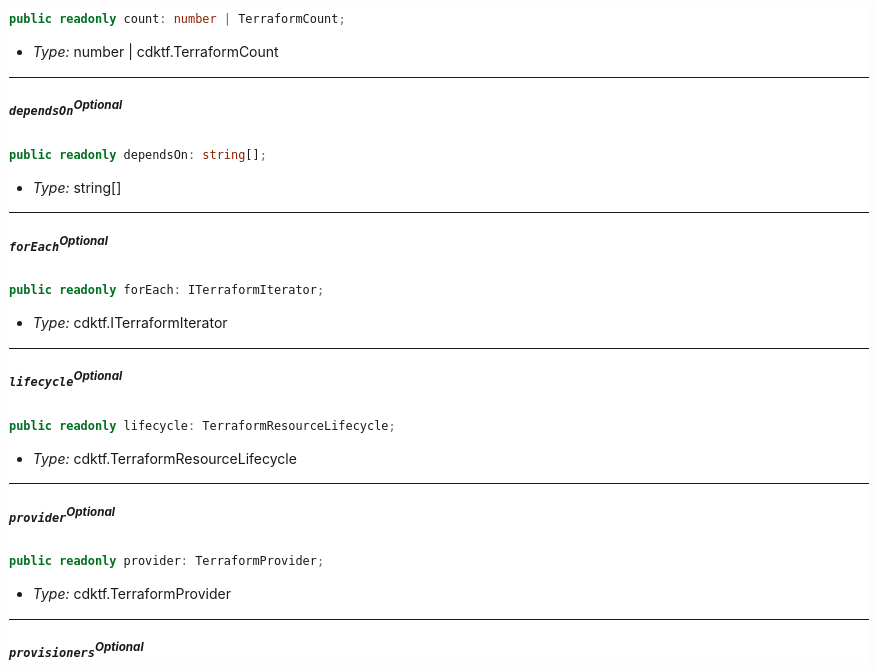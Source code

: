 ```typescript
public readonly count: number | TerraformCount;
```

- *Type:* number | cdktf.TerraformCount

---

##### `dependsOn`<sup>Optional</sup> <a name="dependsOn" id="@cdktf/aws-cdk.ecrRepositoryPolicy.EcrRepositoryPolicy.property.dependsOn"></a>

```typescript
public readonly dependsOn: string[];
```

- *Type:* string[]

---

##### `forEach`<sup>Optional</sup> <a name="forEach" id="@cdktf/aws-cdk.ecrRepositoryPolicy.EcrRepositoryPolicy.property.forEach"></a>

```typescript
public readonly forEach: ITerraformIterator;
```

- *Type:* cdktf.ITerraformIterator

---

##### `lifecycle`<sup>Optional</sup> <a name="lifecycle" id="@cdktf/aws-cdk.ecrRepositoryPolicy.EcrRepositoryPolicy.property.lifecycle"></a>

```typescript
public readonly lifecycle: TerraformResourceLifecycle;
```

- *Type:* cdktf.TerraformResourceLifecycle

---

##### `provider`<sup>Optional</sup> <a name="provider" id="@cdktf/aws-cdk.ecrRepositoryPolicy.EcrRepositoryPolicy.property.provider"></a>

```typescript
public readonly provider: TerraformProvider;
```

- *Type:* cdktf.TerraformProvider

---

##### `provisioners`<sup>Optional</sup> <a name="provisioners" id="@cdktf/aws-cdk.ecrRepositoryPolicy.EcrRepositoryPolicy.property.provisioners"></a>
